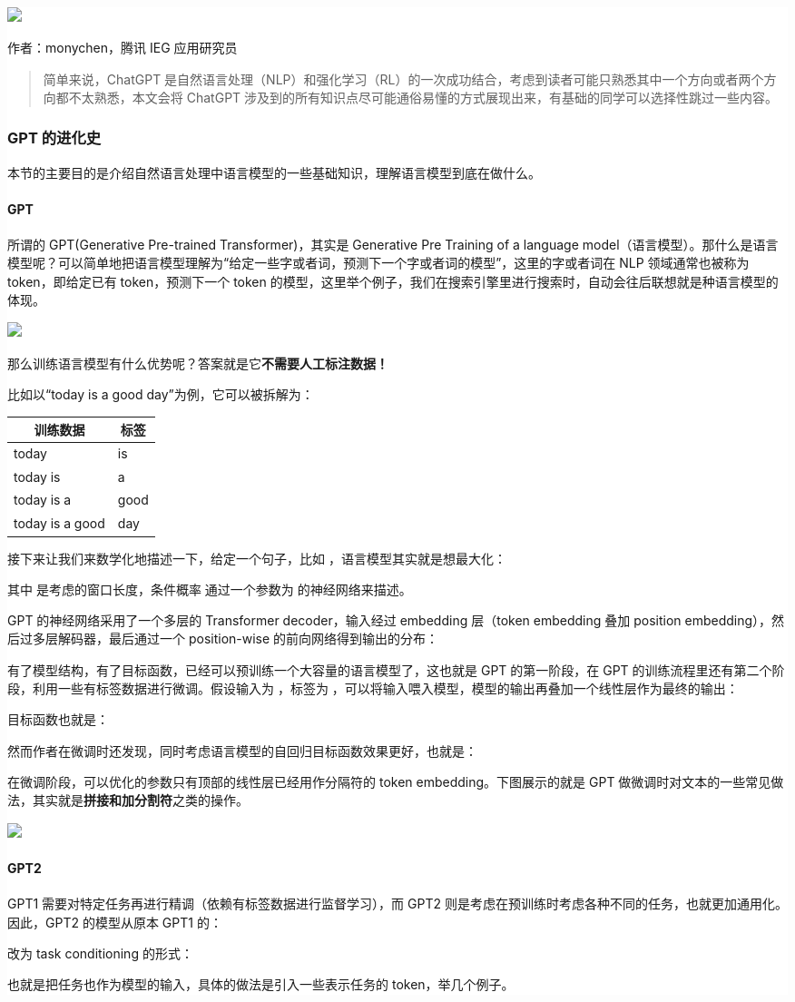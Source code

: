 ![](https://oss-emcsprod-public.modb.pro/image/auto/modb_20230218_9f13a0ae-af50-11ed-a125-38f9d3cd240d.png)

作者：monychen，腾讯 IEG 应用研究员

> 简单来说，ChatGPT 是自然语言处理（NLP）和强化学习（RL）的一次成功结合，考虑到读者可能只熟悉其中一个方向或者两个方向都不太熟悉，本文会将 ChatGPT 涉及到的所有知识点尽可能通俗易懂的方式展现出来，有基础的同学可以选择性跳过一些内容。

### GPT 的进化史

本节的主要目的是介绍自然语言处理中语言模型的一些基础知识，理解语言模型到底在做什么。

#### GPT

所谓的 GPT(Generative Pre-trained Transformer)，其实是 Generative Pre Training of a language model（语言模型）。那什么是语言模型呢？可以简单地把语言模型理解为“给定一些字或者词，预测下一个字或者词的模型”，这里的字或者词在 NLP 领域通常也被称为 token，即给定已有 token，预测下一个 token 的模型，这里举个例子，我们在搜索引擎里进行搜索时，自动会往后联想就是种语言模型的体现。

![](https://oss-emcsprod-public.modb.pro/image/auto/modb_20230218_9f1aafca-af50-11ed-a125-38f9d3cd240d.png)

那么训练语言模型有什么优势呢？答案就是它**不需要人工标注数据！**

比如以“today is a good day”为例，它可以被拆解为：

| 训练数据 | 标签 |
| --- | --- |
| today | is |
| today is | a |
| today is a | good |
| today is a good | day |

接下来让我们来数学化地描述一下，给定一个句子，比如 ，语言模型其实就是想最大化：

其中 是考虑的窗口长度，条件概率 通过一个参数为 的神经网络来描述。

GPT 的神经网络采用了一个多层的 Transformer decoder，输入经过 embedding 层（token embedding 叠加 position embedding），然后过多层解码器，最后通过一个 position-wise 的前向网络得到输出的分布：

有了模型结构，有了目标函数，已经可以预训练一个大容量的语言模型了，这也就是 GPT 的第一阶段，在 GPT 的训练流程里还有第二个阶段，利用一些有标签数据进行微调。假设输入为 ，标签为 ，可以将输入喂入模型，模型的输出再叠加一个线性层作为最终的输出：

目标函数也就是：

然而作者在微调时还发现，同时考虑语言模型的自回归目标函数效果更好，也就是：

在微调阶段，可以优化的参数只有顶部的线性层已经用作分隔符的 token embedding。下图展示的就是 GPT 做微调时对文本的一些常见做法，其实就是**拼接和加分割符**之类的操作。

![](https://oss-emcsprod-public.modb.pro/image/auto/modb_20230218_9f522bc6-af50-11ed-a125-38f9d3cd240d.png)

#### GPT2

GPT1 需要对特定任务再进行精调（依赖有标签数据进行监督学习），而 GPT2 则是考虑在预训练时考虑各种不同的任务，也就更加通用化。因此，GPT2 的模型从原本 GPT1 的：

改为 task conditioning 的形式：

也就是把任务也作为模型的输入，具体的做法是引入一些表示任务的 token，举几个例子。
